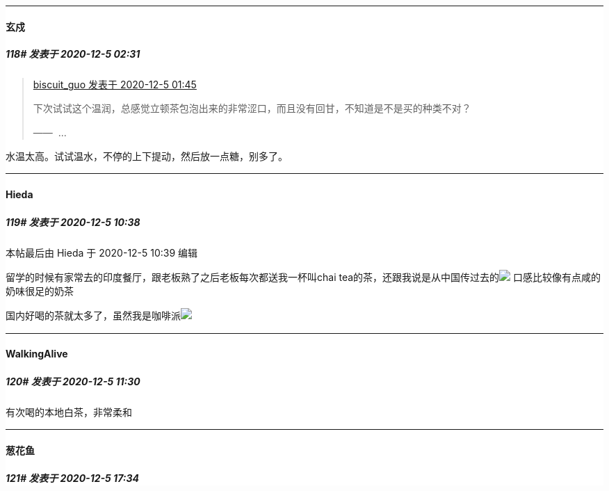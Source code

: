 



*****

####  玄戍  
##### 118#       发表于 2020-12-5 02:31



<blockquote><a href="httphttps://bbs.saraba1st.com/2b/forum.php?mod=redirect&amp;goto=findpost&amp;pid=49615049&amp;ptid=1964421" target="_blank">biscuit_guo 发表于 2020-12-5 01:45</a>

下次试试这个温润，总感觉立顿茶包泡出来的非常涩口，而且没有回甘，不知道是不是买的种类不对？


——  ...</blockquote>
水温太高。试试温水，不停的上下提动，然后放一点糖，别多了。







*****

####  Hieda  
##### 119#       发表于 2020-12-5 10:38



 本帖最后由 Hieda 于 2020-12-5 10:39 编辑 

留学的时候有家常去的印度餐厅，跟老板熟了之后老板每次都送我一杯叫chai tea的茶，还跟我说是从中国传过去的<img src="https://static.saraba1st.com/image/smiley/face2017/068.png" referrerpolicy="no-referrer">
口感比较像有点咸的奶味很足的奶茶

国内好喝的茶就太多了，虽然我是咖啡派<img src="https://static.saraba1st.com/image/smiley/face2017/057.png" referrerpolicy="no-referrer">







*****

####  WalkingAlive  
##### 120#       发表于 2020-12-5 11:30




有次喝的本地白茶，非常柔和







*****

####  葱花鱼  
##### 121#       发表于 2020-12-5 17:34
